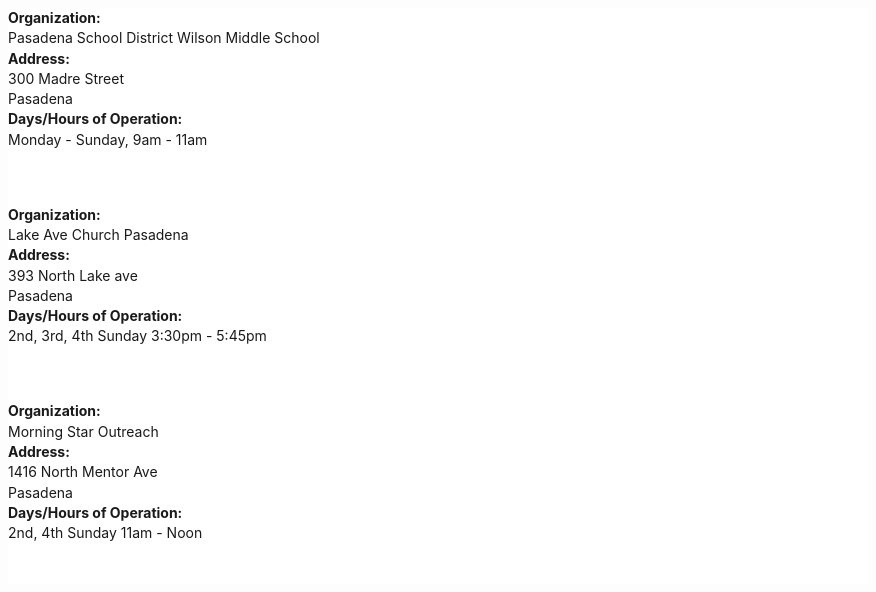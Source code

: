 


**Organization:** 
<br/>
Pasadena School District Wilson Middle School
<br/>
**Address:** 
<br/>
300 Madre Street
<br/>
Pasadena
<br/>
**Days/Hours of Operation:** 
<br/>
Monday - Sunday, 9am - 11am
<br/>
<br/>
<br/>








**Organization:** 
<br/>
Lake Ave Church Pasadena
<br/>
**Address:** 
<br/>
393 North Lake ave
<br/>
Pasadena
<br/>
**Days/Hours of Operation:** 
<br/>
2nd, 3rd, 4th Sunday 3:30pm - 5:45pm
<br/>
<br/>
<br/>








**Organization:** 
<br/>
Morning Star Outreach
<br/>
**Address:** 
<br/>
1416 North Mentor Ave
<br/>
Pasadena
<br/>
**Days/Hours of Operation:** 
<br/>
2nd, 4th Sunday 11am - Noon
<br/>
<br/>
<br/>
